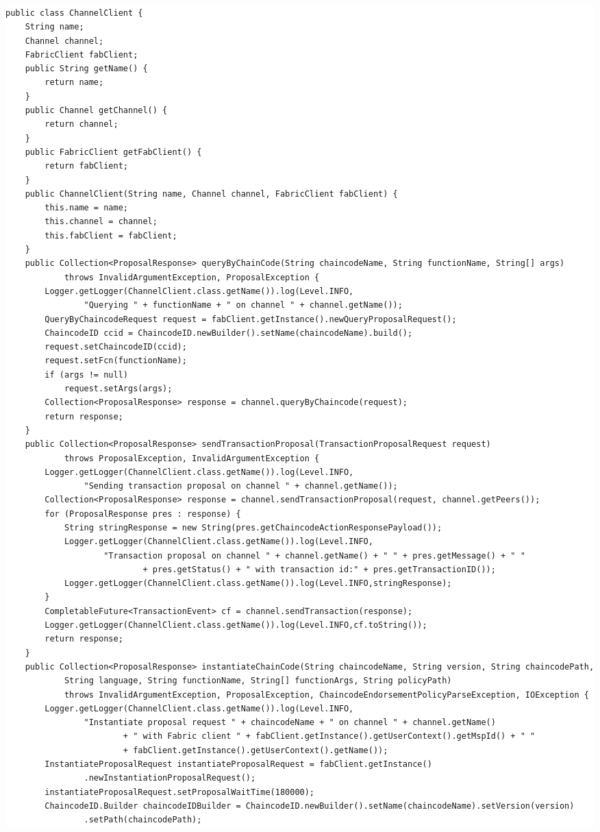     public class ChannelClient {
    	String name;
    	Channel channel;
    	FabricClient fabClient;
    	public String getName() {
    		return name;
    	}
    	public Channel getChannel() {
    		return channel;
    	}
    	public FabricClient getFabClient() {
    		return fabClient;
    	}
    	public ChannelClient(String name, Channel channel, FabricClient fabClient) {
    		this.name = name;
    		this.channel = channel;
    		this.fabClient = fabClient;
    	}
    	public Collection<ProposalResponse> queryByChainCode(String chaincodeName, String functionName, String[] args)
    			throws InvalidArgumentException, ProposalException {
    		Logger.getLogger(ChannelClient.class.getName()).log(Level.INFO,
    				"Querying " + functionName + " on channel " + channel.getName());
    		QueryByChaincodeRequest request = fabClient.getInstance().newQueryProposalRequest();
    		ChaincodeID ccid = ChaincodeID.newBuilder().setName(chaincodeName).build();
    		request.setChaincodeID(ccid);
    		request.setFcn(functionName);
    		if (args != null)
    			request.setArgs(args);
    		Collection<ProposalResponse> response = channel.queryByChaincode(request);
    		return response;
    	}
    	public Collection<ProposalResponse> sendTransactionProposal(TransactionProposalRequest request)
    			throws ProposalException, InvalidArgumentException {
    		Logger.getLogger(ChannelClient.class.getName()).log(Level.INFO,
    				"Sending transaction proposal on channel " + channel.getName());
    		Collection<ProposalResponse> response = channel.sendTransactionProposal(request, channel.getPeers());
    		for (ProposalResponse pres : response) {
    			String stringResponse = new String(pres.getChaincodeActionResponsePayload());
    			Logger.getLogger(ChannelClient.class.getName()).log(Level.INFO,
    					"Transaction proposal on channel " + channel.getName() + " " + pres.getMessage() + " "
    							+ pres.getStatus() + " with transaction id:" + pres.getTransactionID());
    			Logger.getLogger(ChannelClient.class.getName()).log(Level.INFO,stringResponse);
    		}
    		CompletableFuture<TransactionEvent> cf = channel.sendTransaction(response);
    		Logger.getLogger(ChannelClient.class.getName()).log(Level.INFO,cf.toString());
    		return response;
    	}
    	public Collection<ProposalResponse> instantiateChainCode(String chaincodeName, String version, String chaincodePath,
    			String language, String functionName, String[] functionArgs, String policyPath)
    			throws InvalidArgumentException, ProposalException, ChaincodeEndorsementPolicyParseException, IOException {
    		Logger.getLogger(ChannelClient.class.getName()).log(Level.INFO,
    				"Instantiate proposal request " + chaincodeName + " on channel " + channel.getName()
    						+ " with Fabric client " + fabClient.getInstance().getUserContext().getMspId() + " "
    						+ fabClient.getInstance().getUserContext().getName());
    		InstantiateProposalRequest instantiateProposalRequest = fabClient.getInstance()
    				.newInstantiationProposalRequest();
    		instantiateProposalRequest.setProposalWaitTime(180000);
    		ChaincodeID.Builder chaincodeIDBuilder = ChaincodeID.newBuilder().setName(chaincodeName).setVersion(version)
    				.setPath(chaincodePath);